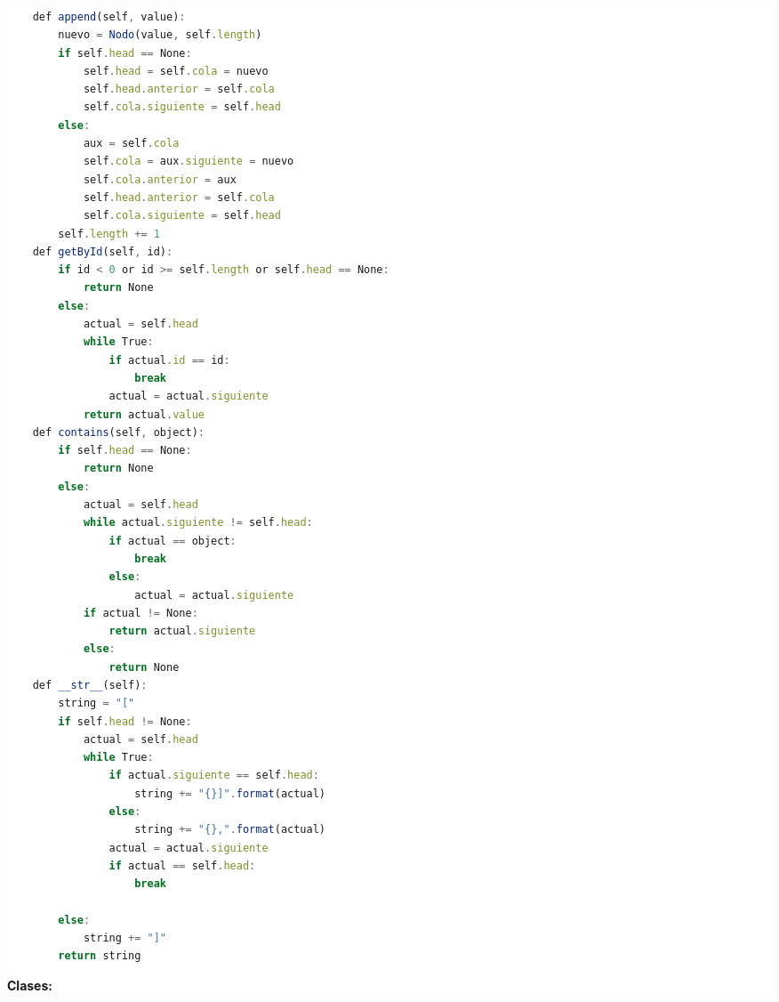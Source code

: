 ```js
    def append(self, value):
        nuevo = Nodo(value, self.length)
        if self.head == None:
            self.head = self.cola = nuevo
            self.head.anterior = self.cola
            self.cola.siguiente = self.head
        else:
            aux = self.cola
            self.cola = aux.siguiente = nuevo
            self.cola.anterior = aux
            self.head.anterior = self.cola
            self.cola.siguiente = self.head
        self.length += 1
    def getById(self, id):
        if id < 0 or id >= self.length or self.head == None:
            return None
        else:
            actual = self.head
            while True:
                if actual.id == id:
                    break
                actual = actual.siguiente
            return actual.value
    def contains(self, object):
        if self.head == None:
            return None
        else:
            actual = self.head
            while actual.siguiente != self.head:
                if actual == object:
                    break
                else:
                    actual = actual.siguiente
            if actual != None:
                return actual.siguiente
            else:
                return None
    def __str__(self):
        string = "["
        if self.head != None:
            actual = self.head
            while True:
                if actual.siguiente == self.head:
                    string += "{}]".format(actual)
                else:
                    string += "{},".format(actual)
                actual = actual.siguiente
                if actual == self.head:
                    break

        else:
            string += "]"
        return string
```
**Clases:**
